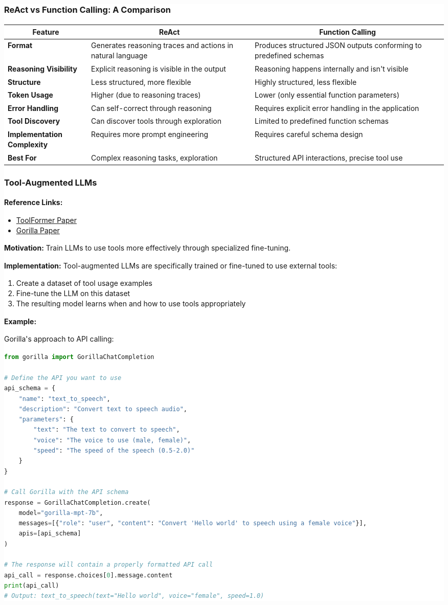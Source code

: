 ### ReAct vs Function Calling: A Comparison

| Feature | ReAct | Function Calling |
|---------|-------|------------------|
| **Format** | Generates reasoning traces and actions in natural language | Produces structured JSON outputs conforming to predefined schemas |
| **Reasoning Visibility** | Explicit reasoning is visible in the output | Reasoning happens internally and isn't visible |
| **Structure** | Less structured, more flexible | Highly structured, less flexible |
| **Token Usage** | Higher (due to reasoning traces) | Lower (only essential function parameters) |
| **Error Handling** | Can self-correct through reasoning | Requires explicit error handling in the application |
| **Tool Discovery** | Can discover tools through exploration | Limited to predefined function schemas |
| **Implementation Complexity** | Requires more prompt engineering | Requires careful schema design |
| **Best For** | Complex reasoning tasks, exploration | Structured API interactions, precise tool use |


### Tool-Augmented LLMs

**Reference Links:**
- [ToolFormer Paper](https://arxiv.org/abs/2302.04761)
- [Gorilla Paper](https://arxiv.org/abs/2305.15334)

**Motivation:** Train LLMs to use tools more effectively through specialized fine-tuning.

**Implementation:** Tool-augmented LLMs are specifically trained or fine-tuned to use external tools:

1. Create a dataset of tool usage examples
2. Fine-tune the LLM on this dataset
3. The resulting model learns when and how to use tools appropriately

**Example:**

Gorilla's approach to API calling:

```python
from gorilla import GorillaChatCompletion

# Define the API you want to use
api_schema = {
    "name": "text_to_speech",
    "description": "Convert text to speech audio",
    "parameters": {
        "text": "The text to convert to speech",
        "voice": "The voice to use (male, female)",
        "speed": "The speed of the speech (0.5-2.0)"
    }
}

# Call Gorilla with the API schema
response = GorillaChatCompletion.create(
    model="gorilla-mpt-7b",
    messages=[{"role": "user", "content": "Convert 'Hello world' to speech using a female voice"}],
    apis=[api_schema]
)

# The response will contain a properly formatted API call
api_call = response.choices[0].message.content
print(api_call)
# Output: text_to_speech(text="Hello world", voice="female", speed=1.0)
```
